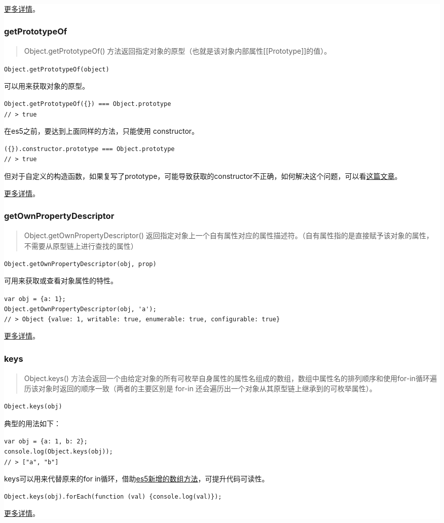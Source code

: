 [更多详情](https://developer.mozilla.org/zh-CN/docs/Web/JavaScript/Reference/Global_Objects/Object/defineProperties)。

### getPrototypeOf
> Object.getPrototypeOf() 方法返回指定对象的原型（也就是该对象内部属性[[Prototype]]的值）。

	Object.getPrototypeOf(object)

可以用来获取对象的原型。

	Object.getPrototypeOf({}) === Object.prototype
	// > true

在es5之前，要达到上面同样的方法，只能使用 constructor。

	({}).constructor.prototype === Object.prototype
	// > true

但对于自定义的构造函数，如果复写了prototype，可能导致获取的constructor不正确，如何解决这个问题，可以看[这篇文章](http://yanhaijing.com/js/2014/11/09/object-inherit-of-js/)。

[更多详情](https://developer.mozilla.org/zh-CN/docs/Web/JavaScript/Reference/Global_Objects/Object/GetPrototypeOf)。

### getOwnPropertyDescriptor
> Object.getOwnPropertyDescriptor() 返回指定对象上一个自有属性对应的属性描述符。（自有属性指的是直接赋予该对象的属性，不需要从原型链上进行查找的属性）
	
	Object.getOwnPropertyDescriptor(obj, prop)

可用来获取或查看对象属性的特性。

	var obj = {a: 1};
	Object.getOwnPropertyDescriptor(obj, 'a');
	// > Object {value: 1, writable: true, enumerable: true, configurable: true}

[更多详情](https://developer.mozilla.org/zh-CN/docs/Web/JavaScript/Reference/Global_Objects/Object/getOwnPropertyDescriptor)。

### keys
> Object.keys() 方法会返回一个由给定对象的所有可枚举自身属性的属性名组成的数组，数组中属性名的排列顺序和使用for-in循环遍历该对象时返回的顺序一致（两者的主要区别是 for-in 还会遍历出一个对象从其原型链上继承到的可枚举属性）。

	Object.keys(obj)

典型的用法如下：

	var obj = {a: 1, b: 2};
	console.log(Object.keys(obj));
	// > ["a", "b"]

keys可以用来代替原来的for in循环，借助[es5新增的数组方法](http://yanhaijing.com/javascript/2014/01/17/fun-with-javascript-native-array-functions/)，可提升代码可读性。

	Object.keys(obj).forEach(function (val) {console.log(val)});

[更多详情](https://developer.mozilla.org/zh-CN/docs/Web/JavaScript/Reference/Global_Objects/Object/keys)。


[1]: https://developer.mozilla.org "MDN"
[2]: https://developer.mozilla.org/zh-CN/docs/JavaScript/Reference/Functions_and_function_scope/Strict_mode "严格模式"
[3]: https://developer.mozilla.org/zh-CN/docs/Web/JavaScript/Reference/Global_Objects/TypeError "TypeError"